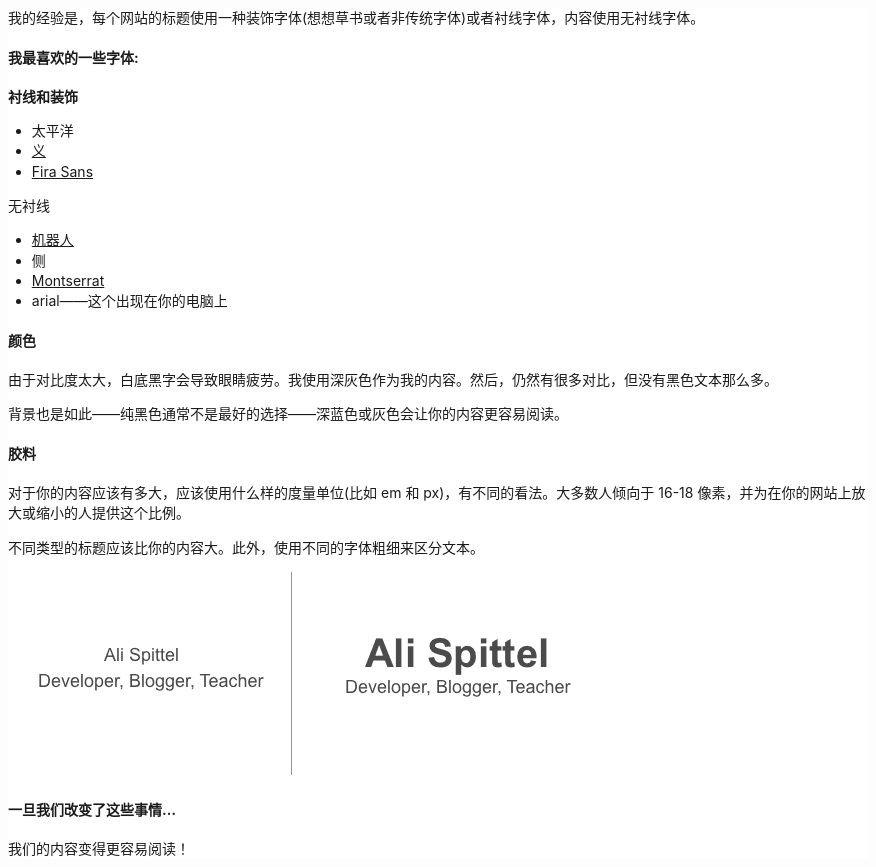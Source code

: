 我的经验是，每个网站的标题使用一种装饰字体(想想草书或者非传统字体)或者衬线字体，内容使用无衬线字体。

#### 我最喜欢的一些字体:

**衬线和装饰**

*   太平洋
*   [义](https://fonts.google.com/specimen/Righteous)
*   [Fira Sans](https://fonts.google.com/specimen/Fira+Sans)

无衬线

*   [机器人](https://fonts.google.com/specimen/Roboto)
*   侧
*   [Montserrat](https://fonts.google.com/specimen/Montserrat)
*   arial——这个出现在你的电脑上

#### 颜色

由于对比度太大，白底黑字会导致眼睛疲劳。我使用深灰色作为我的内容。然后，仍然有很多对比，但没有黑色文本那么多。

背景也是如此——纯黑色通常不是最好的选择——深蓝色或灰色会让你的内容更容易阅读。

#### 胶料

对于你的内容应该有多大，应该使用什么样的度量单位(比如 em 和 px)，有不同的看法。大多数人倾向于 16-18 像素，并为在你的网站上放大或缩小的人提供这个比例。

不同类型的标题应该比你的内容大。此外，使用不同的字体粗细来区分文本。

![cwYX7xWUHvuzp3pwoHru6Ocb0vA1tF3ozaQH](img/239a4ec9558b1a9ba7b556c532050c33.png)

#### 一旦我们改变了这些事情…

我们的内容变得更容易阅读！
